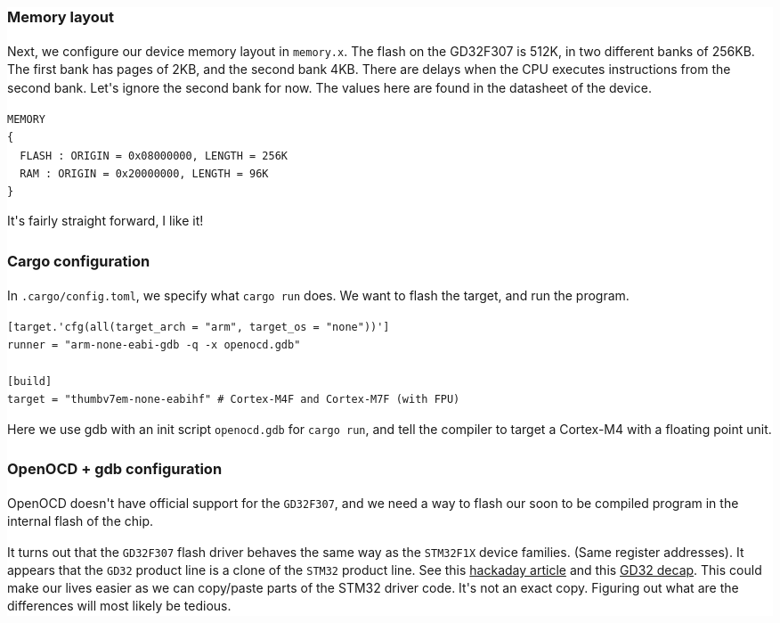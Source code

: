 ### Memory layout

Next, we configure our device memory layout in `memory.x`.
The flash on the GD32F307 is 512K, in two different banks of 256KB.  The first
bank has pages of 2KB, and the second bank 4KB.  There are delays when the CPU
executes instructions from the second bank.  Let's ignore the second bank for
now. The values here are found in the datasheet of the device.

```
MEMORY
{
  FLASH : ORIGIN = 0x08000000, LENGTH = 256K
  RAM : ORIGIN = 0x20000000, LENGTH = 96K
}
```

It's fairly straight forward, I like it!

### Cargo configuration

In `.cargo/config.toml`, we specify what `cargo run` does. We want to flash the
target, and run the program.

```
[target.'cfg(all(target_arch = "arm", target_os = "none"))']
runner = "arm-none-eabi-gdb -q -x openocd.gdb"

[build]
target = "thumbv7em-none-eabihf" # Cortex-M4F and Cortex-M7F (with FPU)
```

Here we use gdb with an init script `openocd.gdb` for `cargo run`, and tell the
compiler to target a Cortex-M4 with a floating point unit.

### OpenOCD + gdb configuration

OpenOCD doesn't have official support for the `GD32F307`, and we need a way to
flash our soon to be compiled program in the internal flash of the chip.

It turns out that the `GD32F307` flash driver behaves the same way as the `STM32F1X`
device families. (Same register addresses). It appears that the `GD32` product
line is a clone of the `STM32` product line. See this
[hackaday article](https://hackaday.com/2020/10/22/stm32-clones-the-good-the-bad-and-the-ugly/)
and this [GD32 decap](https://zeptobars.com/en/read/GD32F103CBT6-mcm-serial-flash-Giga-Devices).
This could make our lives easier as we can copy/paste parts of the STM32 driver
code. It's not an exact copy. Figuring out what are the differences will most likely
be tedious.
